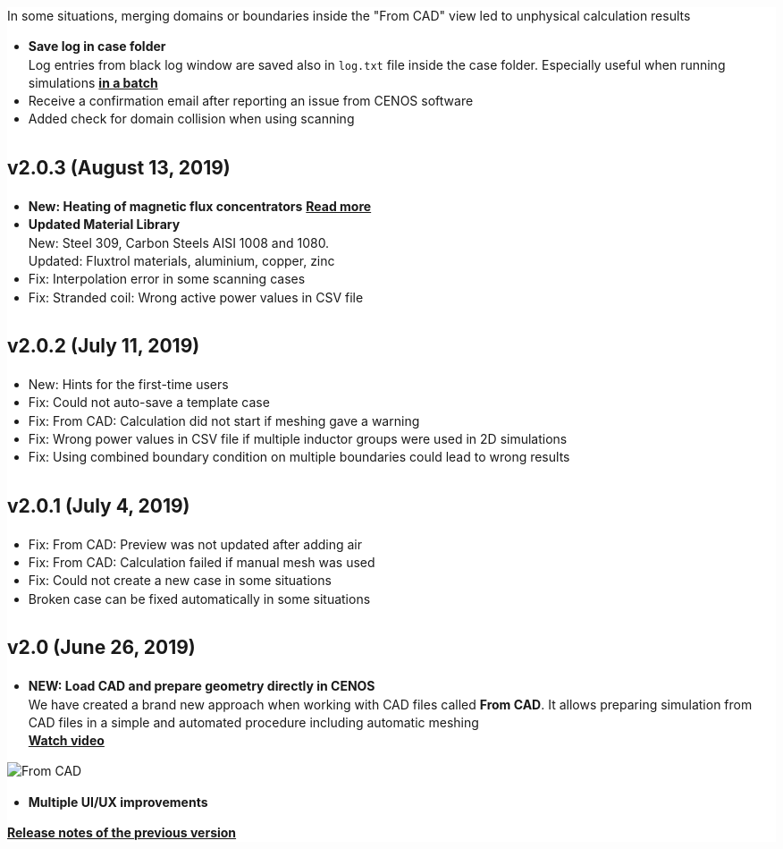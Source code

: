   In some situations, merging domains or boundaries inside the "From CAD" view
  led to unphysical calculation results
* **Save log in case folder**    
  Log entries from black log window are saved also in `log.txt` file inside the case folder.
  Especially useful when running simulations [**in a batch**](/explained/batch-running)
* Receive a confirmation email after reporting an issue from CENOS software
* Added check for domain collision when using scanning

## v2.0.3 (August 13, 2019)
* **New: Heating of magnetic flux concentrators** [**Read more**](/physics/fluxtrol-heating)
* **Updated Material Library**  
    New: Steel 309, Carbon Steels AISI 1008 and 1080.  
    Updated: Fluxtrol materials, aluminium, copper, zinc
* Fix: Interpolation error in some scanning cases
* Fix: Stranded coil: Wrong active power values in CSV file

## v2.0.2 (July 11, 2019)
* New: Hints for the first-time users
* Fix: Could not auto-save a template case
* Fix: From CAD: Calculation did not start if meshing gave a warning
* Fix: Wrong power values in CSV file if multiple inductor groups were used in 2D simulations
* Fix: Using combined boundary condition on multiple boundaries could lead to wrong results

## v2.0.1 (July 4, 2019)
* Fix: From CAD: Preview was not updated after adding air
* Fix: From CAD: Calculation failed if manual mesh was used
* Fix: Could not create a new case in some situations
* Broken case can be fixed automatically in some situations 

## v2.0 (June 26, 2019)
* **NEW: Load CAD and prepare geometry directly in CENOS**  
    We have created a brand new approach when working with CAD files called **From CAD**.
    It allows preparing simulation from CAD files in a simple and automated procedure 
    including automatic meshing  
    [**Watch video**](https://youtu.be/HB9JRo1-B9g)
    
<p align="center">

![From CAD](assets/0.png)

</p>

* **Multiple UI/UX improvements**  

[**Release notes of the previous version**](/release-notes/v2018)
